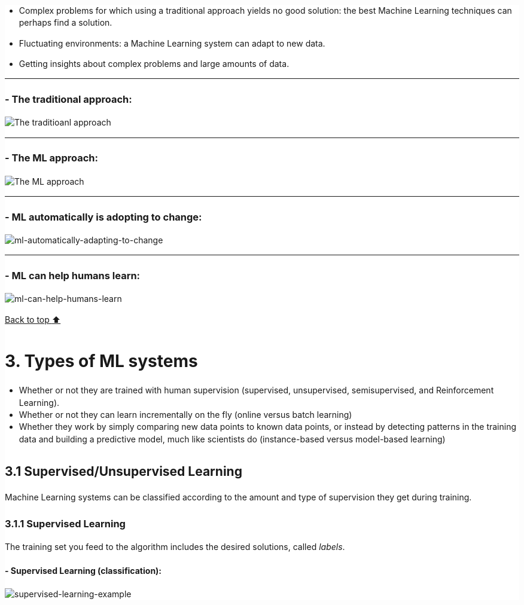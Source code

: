 +   Complex problems for which using a traditional approach yields no good solution: the best Machine Learning techniques can perhaps find a solution.

+   Fluctuating environments: a Machine Learning system can adapt to new data.

+   Getting insights about complex problems and large amounts of data.

---

### - The traditional approach:
![The traditioanl approach](https://user-images.githubusercontent.com/81964452/185117476-c821d293-984c-40cc-a04c-5f23e3559b4c.png)

---

### - The ML approach:
![The ML approach](https://user-images.githubusercontent.com/81964452/185118571-783bfed8-e9c8-4da1-b43c-5101fe6a9ee4.png)

---

### - ML automatically is adopting to change:
![ml-automatically-adapting-to-change](https://user-images.githubusercontent.com/81964452/185119862-9602cdf9-d2c2-470d-b98b-ee977f817910.png)

---

### - ML can help humans learn:
![ml-can-help-humans-learn](https://user-images.githubusercontent.com/81964452/185120186-cf491591-17e3-45c3-aacf-58db016ba90e.png)

[Back to top :arrow_up:](#main-contents)

# 3. Types of ML systems

-   Whether or not they are trained with human supervision (supervised, unsupervised, semisupervised, and Reinforcement Learning).
-   Whether or not they can learn incrementally on the fly (online versus batch learning)
-   Whether they work by simply comparing new data points to known data points, or instead by detecting patterns in the training data and building a predictive model, much like scientists do (instance-based versus model-based learning)

## 3.1 Supervised/Unsupervised Learning

Machine Learning systems can be classified according to the amount and type of supervision they get during training.

### 3.1.1 Supervised Learning

The training set you feed to the algorithm includes the desired solutions, called *labels*.

#### - Supervised Learning (classification):
![supervised-learning-example](https://user-images.githubusercontent.com/81964452/185122765-3815163f-93b2-49fb-91d1-355fbcc9c44c.png)
